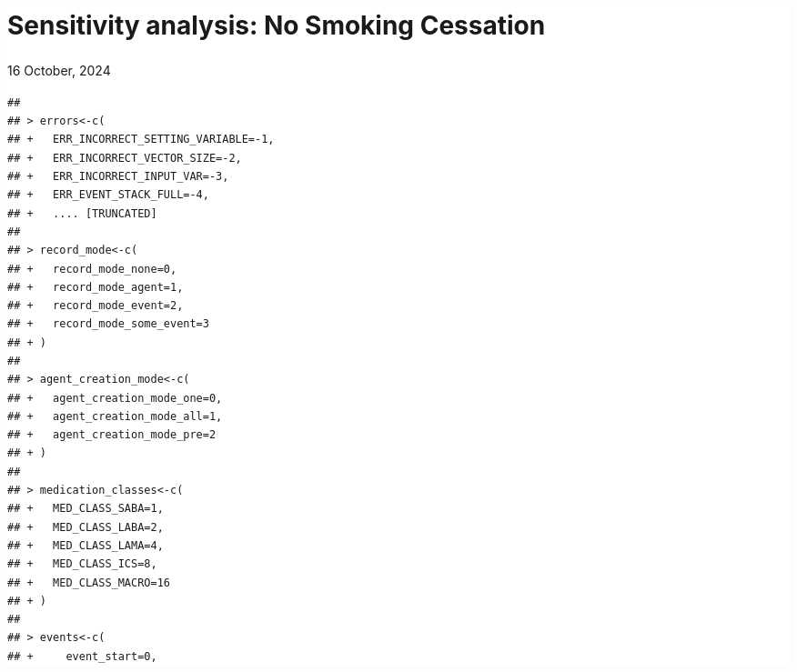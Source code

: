 Sensitivity analysis: No Smoking Cessation
================
16 October, 2024

    ## 
    ## > errors<-c(
    ## +   ERR_INCORRECT_SETTING_VARIABLE=-1,
    ## +   ERR_INCORRECT_VECTOR_SIZE=-2,
    ## +   ERR_INCORRECT_INPUT_VAR=-3,
    ## +   ERR_EVENT_STACK_FULL=-4,
    ## +   .... [TRUNCATED] 
    ## 
    ## > record_mode<-c(
    ## +   record_mode_none=0,
    ## +   record_mode_agent=1,
    ## +   record_mode_event=2,
    ## +   record_mode_some_event=3
    ## + )
    ## 
    ## > agent_creation_mode<-c(
    ## +   agent_creation_mode_one=0,
    ## +   agent_creation_mode_all=1,
    ## +   agent_creation_mode_pre=2
    ## + )
    ## 
    ## > medication_classes<-c(
    ## +   MED_CLASS_SABA=1,
    ## +   MED_CLASS_LABA=2,
    ## +   MED_CLASS_LAMA=4,
    ## +   MED_CLASS_ICS=8,
    ## +   MED_CLASS_MACRO=16
    ## + )
    ## 
    ## > events<-c(
    ## +     event_start=0,